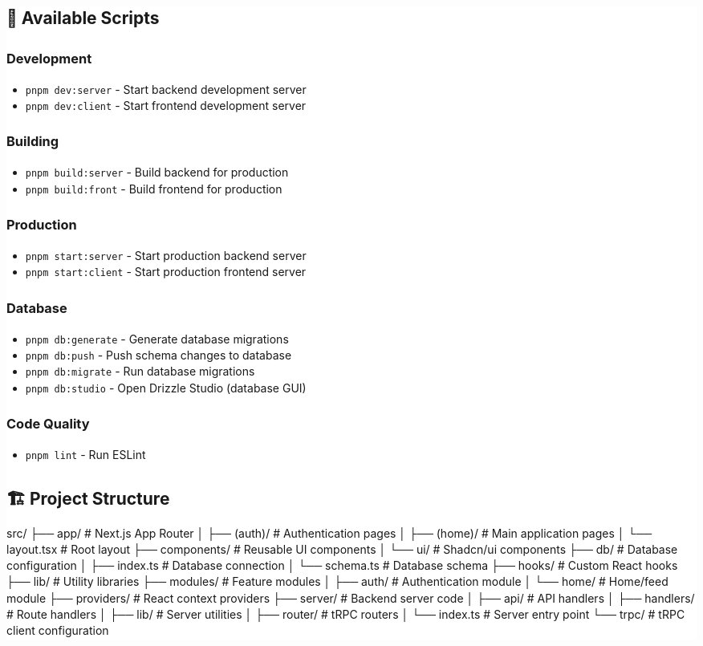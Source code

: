## 📜 Available Scripts

### Development
- `pnpm dev:server` - Start backend development server
- `pnpm dev:client` - Start frontend development server

### Building
- `pnpm build:server` - Build backend for production
- `pnpm build:front` - Build frontend for production

### Production
- `pnpm start:server` - Start production backend server
- `pnpm start:client` - Start production frontend server

### Database
- `pnpm db:generate` - Generate database migrations
- `pnpm db:push` - Push schema changes to database
- `pnpm db:migrate` - Run database migrations
- `pnpm db:studio` - Open Drizzle Studio (database GUI)

### Code Quality
- `pnpm lint` - Run ESLint

## 🏗️ Project Structure
src/
├── app/                    # Next.js App Router
│   ├── (auth)/            # Authentication pages
│   ├── (home)/            # Main application pages
│   └── layout.tsx         # Root layout
├── components/            # Reusable UI components
│   └── ui/               # Shadcn/ui components
├── db/                   # Database configuration
│   ├── index.ts          # Database connection
│   └── schema.ts         # Database schema
├── hooks/                # Custom React hooks
├── lib/                  # Utility libraries
├── modules/              # Feature modules
│   ├── auth/            # Authentication module
│   └── home/            # Home/feed module
├── providers/           # React context providers
├── server/              # Backend server code
│   ├── api/            # API handlers
│   ├── handlers/       # Route handlers
│   ├── lib/           # Server utilities
│   ├── router/        # tRPC routers
│   └── index.ts       # Server entry point
└── trpc/               # tRPC client configuration
